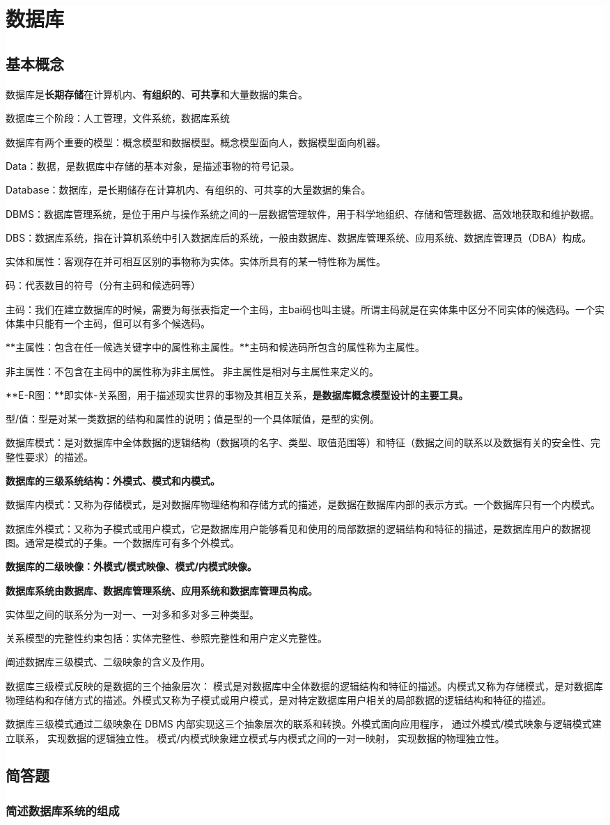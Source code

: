 # 数据库

## 基本概念

数据库是**长期存储**在计算机内、**有组织的**、**可共享**和大量数据的集合。

数据库三个阶段：人工管理，文件系统，数据库系统

数据库有两个重要的模型：概念模型和数据模型。概念模型面向人，数据模型面向机器。

Data：数据，是数据库中存储的基本对象，是描述事物的符号记录。

Database：数据库，是长期储存在计算机内、有组织的、可共享的大量数据的集合。

DBMS：数据库管理系统，是位于用户与操作系统之间的一层数据管理软件，用于科学地组织、存储和管理数据、高效地获取和维护数据。

DBS：数据库系统，指在计算机系统中引入数据库后的系统，一般由数据库、数据库管理系统、应用系统、数据库管理员（DBA）构成。

实体和属性：客观存在并可相互区别的事物称为实体。实体所具有的某一特性称为属性。

码：代表数目的符号（分有主码和候选码等）

主码：我们在建立数据库的时候，需要为每张表指定一个主码，主bai码也叫主键。所谓主码就是在实体集中区分不同实体的候选码。一个实体集中只能有一个主码，但可以有多个候选码。

**主属性：包含在任一候选关键字中的属性称主属性。**主码和候选码所包含的属性称为主属性。

非主属性：不包含在主码中的属性称为非主属性。 非主属性是相对与主属性来定义的。

**E-R图：**即实体-关系图，用于描述现实世界的事物及其相互关系，**是数据库概念模型设计的主要工具。**

型/值：型是对某一类数据的结构和属性的说明；值是型的一个具体赋值，是型的实例。

数据库模式：是对数据库中全体数据的逻辑结构（数据项的名字、类型、取值范围等）和特征（数据之间的联系以及数据有关的安全性、完整性要求）的描述。

**数据库的三级系统结构：外模式、模式和内模式。**

数据库内模式：又称为存储模式，是对数据库物理结构和存储方式的描述，是数据在数据库内部的表示方式。一个数据库只有一个内模式。

数据库外模式：又称为子模式或用户模式，它是数据库用户能够看见和使用的局部数据的逻辑结构和特征的描述，是数据库用户的数据视图。通常是模式的子集。一个数据库可有多个外模式。

**数据库的二级映像：外模式/模式映像、模式/内模式映像。**

**数据库系统由数据库、数据库管理系统、应用系统和数据库管理员构成。**

实体型之间的联系分为一对一、一对多和多对多三种类型。

关系模型的完整性约束包括：实体完整性、参照完整性和用户定义完整性。

阐述数据库三级模式、二级映象的含义及作用。

数据库三级模式反映的是数据的三个抽象层次： 模式是对数据库中全体数据的逻辑结构和特征的描述。内模式又称为存储模式，是对数据库物理结构和存储方式的描述。外模式又称为子模式或用户模式，是对特定数据库用户相关的局部数据的逻辑结构和特征的描述。

数据库三级模式通过二级映象在 DBMS 内部实现这三个抽象层次的联系和转换。外模式面向应用程序， 通过外模式/模式映象与逻辑模式建立联系， 实现数据的逻辑独立性。 模式/内模式映象建立模式与内模式之间的一对一映射， 实现数据的物理独立性。

## 简答题

### 简述数据库系统的组成
